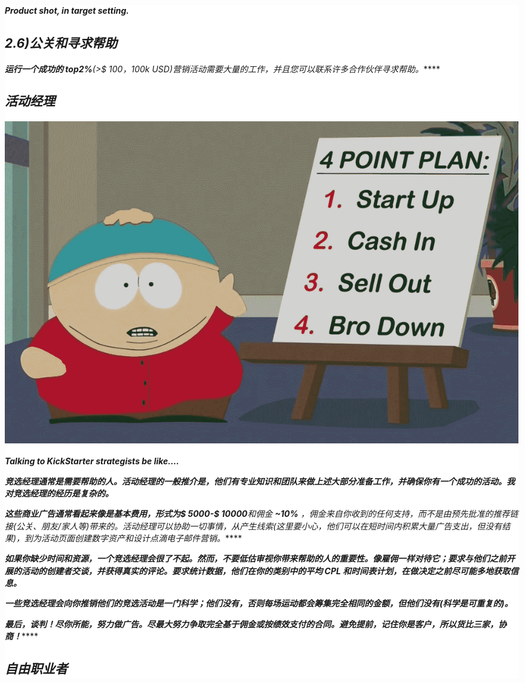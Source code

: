 *****Product shot, in target setting.*****

## *****2.6)公关和寻求帮助*****

*****运行一个成功的 top**2%**(>$ 100，100k USD)营销活动需要大量的工作，并且您可以联系许多合作伙伴寻求帮助。*****

## *****活动经理*****

*****![](img/62c34f181e429f3e38570597a18c7c04.png)*****

*****Talking to KickStarter strategists be like….*****

*****竞选经理通常是需要帮助的人。活动经理的一般推介是，他们有专业知识和团队来做上述大部分准备工作，并确保你有一个成功的活动。我对竞选经理的经历是复杂的。*****

*****这些商业广告通常看起来像是基本费用，形式为**$ 5000-$ 10000**和佣金 **~10%** ，佣金来自你收到的任何支持，而不是由预先批准的推荐链接(公关、朋友/家人等)带来的。活动经理可以协助一切事情，从产生线索(这里要小心，他们可以在短时间内积累大量广告支出，但没有结果)，到为活动页面创建数字资产和设计点滴电子邮件营销。*****

*****如果你缺少时间和资源，一个竞选经理会很了不起。然而，不要低估审视你带来帮助的人的重要性。像雇佣一样对待它；要求与他们之前开展的活动的创建者交谈，并获得真实的评论。要求统计数据，他们在你的类别中的平均 CPL 和时间表计划，在做决定之前尽可能多地获取信息。*****

*****一些竞选经理会向你推销他们的竞选活动是一门科学；他们没有，否则每场运动都会筹集完全相同的金额，但他们没有(科学是可重复的)。*****

*****最后，谈判！尽你所能，努力做广告。尽最大努力争取完全基于**佣金或按绩效支付的合同。避免提前，记住你是客户，所以货比三家，协商！*******

## *****自由职业者*****
